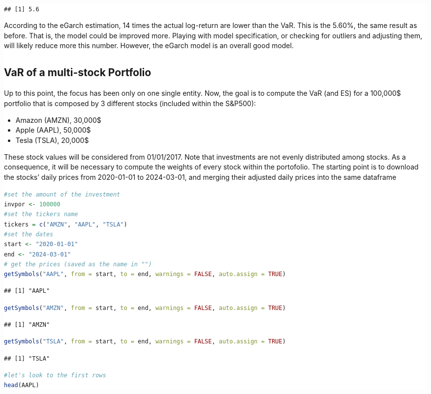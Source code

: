     ## [1] 5.6

According to the eGarch estimation, 14 times the actual log-return are
lower than the VaR. This is the 5.60%, the same result as before. That
is, the model could be improved more. Playing with model specification,
or checking for outliers and adjusting them, will likely reduce more
this number. However, the eGarch model is an overall good model.

## VaR of a multi-stock Portfolio

Up to this point, the focus has been only on one single entity. Now, the
goal is to compute the VaR (and ES) for a 100,000\$ portfolio that is
composed by 3 different stocks (included within the S&P500):

- Amazon (AMZN), 30,000\$
- Apple (AAPL), 50,000\$
- Tesla (TSLA), 20,000\$

These stock values will be considered from 01/01/2017. Note that
investments are not evenly distributed among stocks. As a consequence,
it will be necessary to compute the weights of every stock within the
portofolio. The starting point is to download the stocks’ daily prices
from 2020-01-01 to 2024-03-01, and merging their adjusted daily prices
into the same dataframe

``` r
#set the amount of the investment
invpor <- 100000
#set the tickers name
tickers = c("AMZN", "AAPL", "TSLA")
#set the dates
start <- "2020-01-01"
end <- "2024-03-01"
# get the prices (saved as the name in "")
getSymbols("AAPL", from = start, to = end, warnings = FALSE, auto.assign = TRUE)
```

    ## [1] "AAPL"

``` r
getSymbols("AMZN", from = start, to = end, warnings = FALSE, auto.assign = TRUE)
```

    ## [1] "AMZN"

``` r
getSymbols("TSLA", from = start, to = end, warnings = FALSE, auto.assign = TRUE)
```

    ## [1] "TSLA"

``` r
#let's look to the first rows 
head(AAPL)
```
